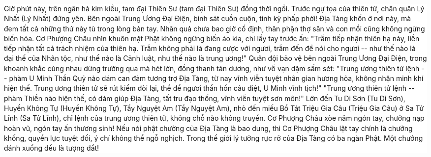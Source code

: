 Giờ phút này, trên ngân hà kim kiều, tam đại Thiên Sư (tam đại Thiên Sư) đồng thời ngồi.
Trước ngự tọa của thiên tử, chân quân Lý Nhất (Lý Nhất) đứng yên.
Bên ngoài Trung Ương Đại Điện, binh sát cuồn cuộn, tinh kỳ phấp phới!
Địa Tàng khốn ở nơi này, mà đem tất cả những thứ này tù trong lòng bàn tay.
Nhân quả chưa bao giờ cố định, thân phận thợ săn và con mồi cũng không ngừng biến hóa.
Cơ Phượng Châu nhìn khuôn mặt Phật không ngừng biến ảo kia, chỉ lấy tay trước ấn: "Trẫm tiếp nhận thiên hạ này, liền tiếp nhận tất cả trách nhiệm của thiên hạ. Trẫm không phải là đang cược với ngươi, trẫm đến để nói cho ngươi -- như thế nào là đại thế của Nhân tộc, như thế nào là Cảnh luật, như thế nào là trung ương!"
Quân đội bảo vệ bên ngoài Trung Ương Đại Điện, trong khoảnh khắc cùng nhau dừng trường qua mà hét lớn, đồng thanh tán dương, như vỗ vạn dặm sấm sét: "Trung ương thiên tử lệnh -- phàm U Minh Thần Quỷ nào dám can đảm tương trợ Địa Tàng, từ nay vĩnh viễn tuyệt nhân gian hương hỏa, không nhận minh khí hiện thế. Trung ương thiên tử sẽ rút kiếm đòi lại, thề để ngươi thần hồn câu diệt, U Minh vĩnh tịch!"
"Trung ương thiên tử lệnh -- phàm Thiền nào hiện thế, có dám giúp Địa Tàng, tất tru đạo thống, vĩnh viễn tuyệt sơn môn!"
Lớn đến Tu Di Sơn (Tu Di Sơn), Huyền Không Tự (Huyền Không Tự), Tẩy Nguyệt Am (Tẩy Nguyệt Am), nhỏ đến miếu Bồ Tát Triệu Gia Câu (Triệu Gia Câu) ở Sa Tử Lĩnh (Sa Tử Lĩnh), chỉ lệnh của trung ương thiên tử, không chỗ nào không truyền.
Cơ Phượng Châu xòe năm ngón tay, chưởng nạp hoàn vũ, ngón tay ấn thương sinh!
Nếu nói phật chưởng của Địa Tàng là bao dung, thì Cơ Phượng Châu lật tay chính là chưởng khống, quyền lực tuyệt đối, ý chí không thể ngỗ nghịch.
Trong thế giới lý tưởng rực rỡ của Địa Tàng có ba ngàn Phật.
Một chưởng đánh xuống đều là tượng đất!
